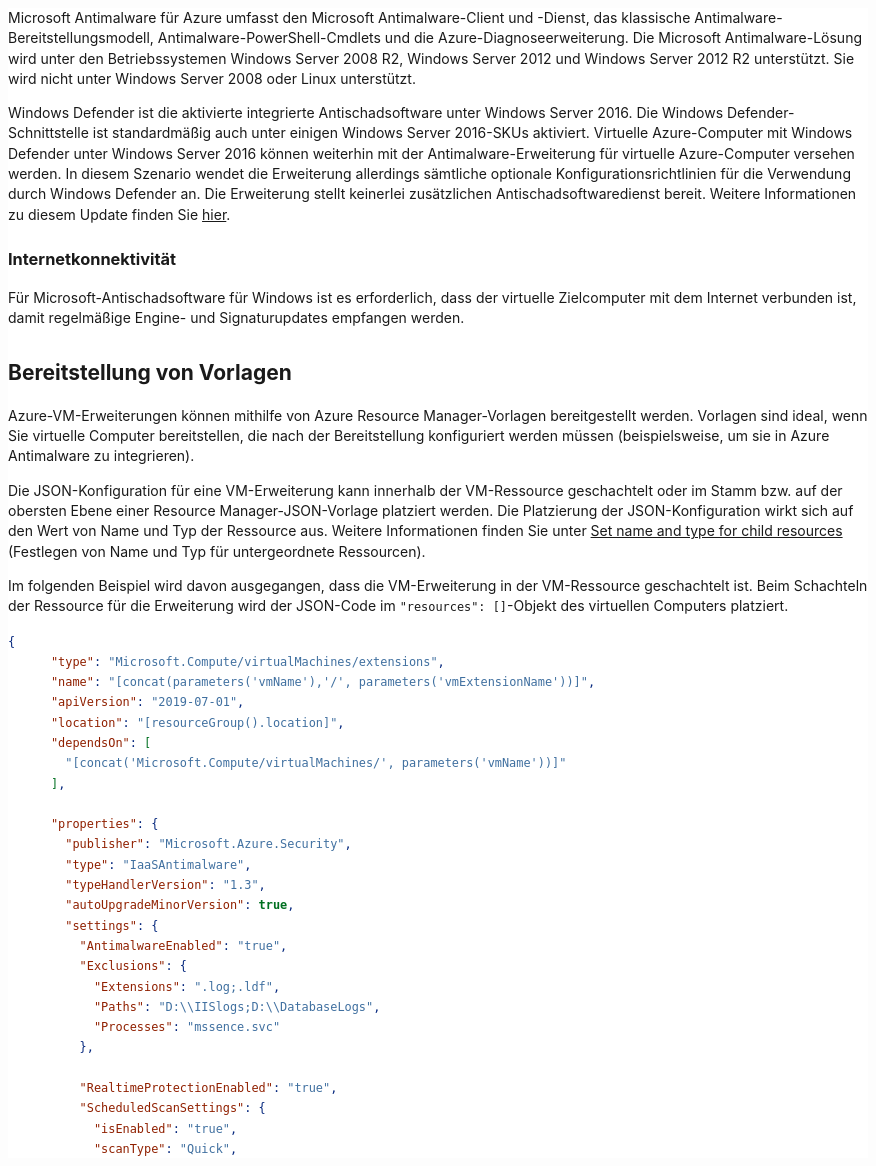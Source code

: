 Microsoft Antimalware für Azure umfasst den Microsoft Antimalware-Client und -Dienst, das klassische Antimalware-Bereitstellungsmodell, Antimalware-PowerShell-Cmdlets und die Azure-Diagnoseerweiterung. Die Microsoft Antimalware-Lösung wird unter den Betriebssystemen Windows Server 2008 R2, Windows Server 2012 und Windows Server 2012 R2 unterstützt. Sie wird nicht unter Windows Server 2008 oder Linux unterstützt. 

Windows Defender ist die aktivierte integrierte Antischadsoftware unter Windows Server 2016. Die Windows Defender-Schnittstelle ist standardmäßig auch unter einigen Windows Server 2016-SKUs aktiviert.
Virtuelle Azure-Computer mit Windows Defender unter Windows Server 2016 können weiterhin mit der Antimalware-Erweiterung für virtuelle Azure-Computer versehen werden. In diesem Szenario wendet die Erweiterung allerdings sämtliche optionale Konfigurationsrichtlinien für die Verwendung durch Windows Defender an. Die Erweiterung stellt keinerlei zusätzlichen Antischadsoftwaredienst bereit. Weitere Informationen zu diesem Update finden Sie [hier](/archive/blogs/azuresecurity/update-to-azure-antimalware-extension-for-cloud-services).

### <a name="internet-connectivity"></a>Internetkonnektivität

Für Microsoft-Antischadsoftware für Windows ist es erforderlich, dass der virtuelle Zielcomputer mit dem Internet verbunden ist, damit regelmäßige Engine- und Signaturupdates empfangen werden. 

## <a name="template-deployment"></a>Bereitstellung von Vorlagen
Azure-VM-Erweiterungen können mithilfe von Azure Resource Manager-Vorlagen bereitgestellt werden. Vorlagen sind ideal, wenn Sie virtuelle Computer bereitstellen, die nach der Bereitstellung konfiguriert werden müssen (beispielsweise, um sie in Azure Antimalware zu integrieren).

Die JSON-Konfiguration für eine VM-Erweiterung kann innerhalb der VM-Ressource geschachtelt oder im Stamm bzw. auf der obersten Ebene einer Resource Manager-JSON-Vorlage platziert werden. Die Platzierung der JSON-Konfiguration wirkt sich auf den Wert von Name und Typ der Ressource aus. Weitere Informationen finden Sie unter [Set name and type for child resources](../../azure-resource-manager/templates/child-resource-name-type.md) (Festlegen von Name und Typ für untergeordnete Ressourcen). 

Im folgenden Beispiel wird davon ausgegangen, dass die VM-Erweiterung in der VM-Ressource geschachtelt ist. Beim Schachteln der Ressource für die Erweiterung wird der JSON-Code im `"resources": []`-Objekt des virtuellen Computers platziert.

```json
{
      "type": "Microsoft.Compute/virtualMachines/extensions",
      "name": "[concat(parameters('vmName'),'/', parameters('vmExtensionName'))]",
      "apiVersion": "2019-07-01",
      "location": "[resourceGroup().location]",
      "dependsOn": [
        "[concat('Microsoft.Compute/virtualMachines/', parameters('vmName'))]"
      ],

      "properties": {
        "publisher": "Microsoft.Azure.Security",
        "type": "IaaSAntimalware",
        "typeHandlerVersion": "1.3",
        "autoUpgradeMinorVersion": true,
        "settings": {
          "AntimalwareEnabled": "true",
          "Exclusions": {
            "Extensions": ".log;.ldf",
            "Paths": "D:\\IISlogs;D:\\DatabaseLogs",
            "Processes": "mssence.svc"
          },

          "RealtimeProtectionEnabled": "true",
          "ScheduledScanSettings": {
            "isEnabled": "true",
            "scanType": "Quick",
```